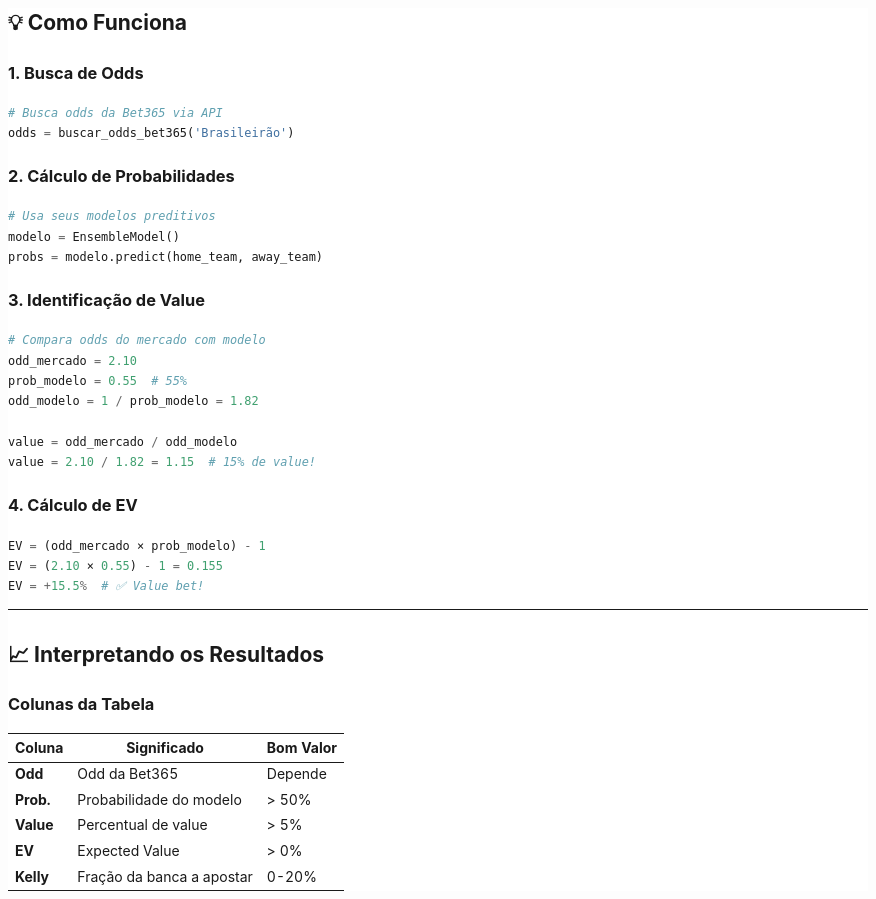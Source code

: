
## 💡 Como Funciona

### 1. Busca de Odds
```python
# Busca odds da Bet365 via API
odds = buscar_odds_bet365('Brasileirão')
```

### 2. Cálculo de Probabilidades
```python
# Usa seus modelos preditivos
modelo = EnsembleModel()
probs = modelo.predict(home_team, away_team)
```

### 3. Identificação de Value
```python
# Compara odds do mercado com modelo
odd_mercado = 2.10
prob_modelo = 0.55  # 55%
odd_modelo = 1 / prob_modelo = 1.82

value = odd_mercado / odd_modelo
value = 2.10 / 1.82 = 1.15  # 15% de value!
```

### 4. Cálculo de EV
```python
EV = (odd_mercado × prob_modelo) - 1
EV = (2.10 × 0.55) - 1 = 0.155
EV = +15.5%  # ✅ Value bet!
```

---

## 📈 Interpretando os Resultados

### Colunas da Tabela

| Coluna | Significado | Bom Valor |
|--------|-------------|-----------|
| **Odd** | Odd da Bet365 | Depende |
| **Prob.** | Probabilidade do modelo | > 50% |
| **Value** | Percentual de value | > 5% |
| **EV** | Expected Value | > 0% |
| **Kelly** | Fração da banca a apostar | 0-20% |
